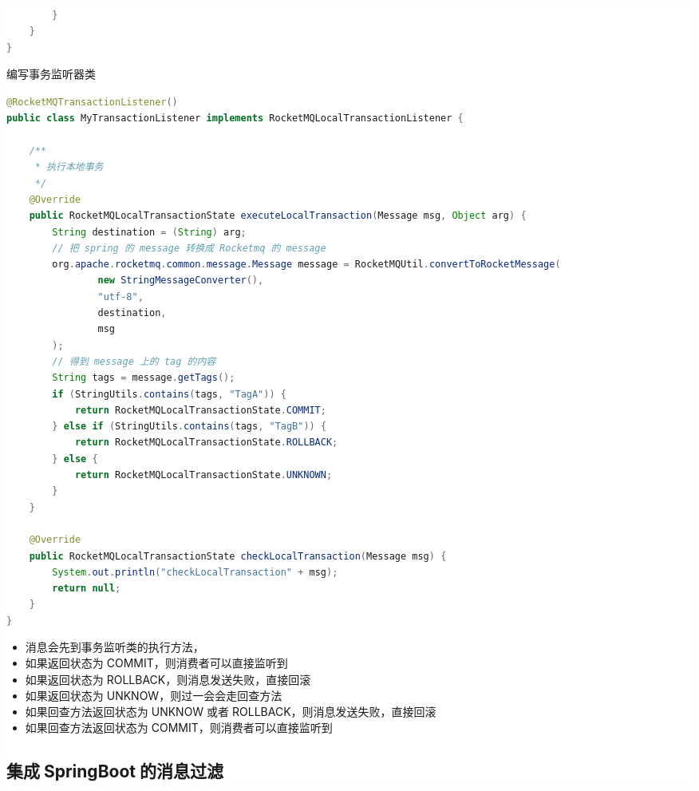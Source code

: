 ```java
        }
    }
}
```

编写事务监听器类

```java
@RocketMQTransactionListener()
public class MyTransactionListener implements RocketMQLocalTransactionListener {

    /**
     * 执行本地事务
     */
    @Override
    public RocketMQLocalTransactionState executeLocalTransaction(Message msg, Object arg) {
        String destination = (String) arg;
        // 把 spring 的 message 转换成 Rocketmq 的 message
        org.apache.rocketmq.common.message.Message message = RocketMQUtil.convertToRocketMessage(
                new StringMessageConverter(),
                "utf-8",
                destination,
                msg
        );
        // 得到 message 上的 tag 的内容
        String tags = message.getTags();
        if (StringUtils.contains(tags, "TagA")) {
            return RocketMQLocalTransactionState.COMMIT;
        } else if (StringUtils.contains(tags, "TagB")) {
            return RocketMQLocalTransactionState.ROLLBACK;
        } else {
            return RocketMQLocalTransactionState.UNKNOWN;
        }
    }

    @Override
    public RocketMQLocalTransactionState checkLocalTransaction(Message msg) {
        System.out.println("checkLocalTransaction" + msg);
        return null;
    }
}
```

- 消息会先到事务监听类的执行方法，
- 如果返回状态为 COMMIT，则消费者可以直接监听到
- 如果返回状态为 ROLLBACK，则消息发送失败，直接回滚
- 如果返回状态为 UNKNOW，则过一会会走回查方法
- 如果回查方法返回状态为 UNKNOW 或者 ROLLBACK，则消息发送失败，直接回滚
- 如果回查方法返回状态为 COMMIT，则消费者可以直接监听到

## 集成 SpringBoot 的消息过滤
